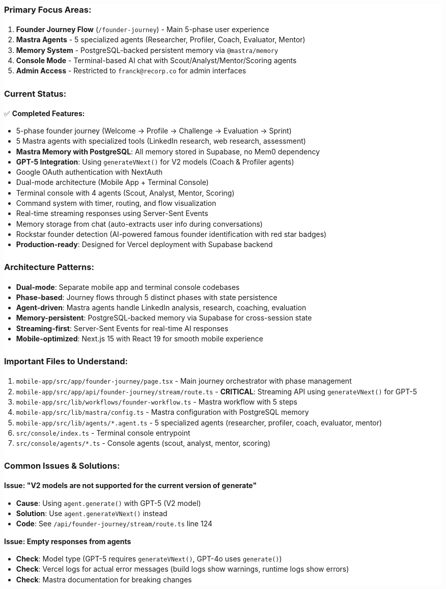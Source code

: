 ### Primary Focus Areas:
1. **Founder Journey Flow** (`/founder-journey`) - Main 5-phase user experience
2. **Mastra Agents** - 5 specialized agents (Researcher, Profiler, Coach, Evaluator, Mentor)
3. **Memory System** - PostgreSQL-backed persistent memory via `@mastra/memory`
4. **Console Mode** - Terminal-based AI chat with Scout/Analyst/Mentor/Scoring agents
5. **Admin Access** - Restricted to `franck@recorp.co` for admin interfaces

### Current Status:
✅ **Completed Features:**
- 5-phase founder journey (Welcome → Profile → Challenge → Evaluation → Sprint)
- 5 Mastra agents with specialized tools (LinkedIn research, web research, assessment)
- **Mastra Memory with PostgreSQL**: All memory stored in Supabase, no Mem0 dependency
- **GPT-5 Integration**: Using `generateVNext()` for V2 models (Coach & Profiler agents)
- Google OAuth authentication with NextAuth
- Dual-mode architecture (Mobile App + Terminal Console)
- Terminal console with 4 agents (Scout, Analyst, Mentor, Scoring)
- Command system with timer, routing, and flow visualization
- Real-time streaming responses using Server-Sent Events
- Memory storage from chat (auto-extracts user info during conversations)
- Rockstar founder detection (AI-powered famous founder identification with red star badges)
- **Production-ready**: Designed for Vercel deployment with Supabase backend

### Architecture Patterns:
- **Dual-mode**: Separate mobile app and terminal console codebases
- **Phase-based**: Journey flows through 5 distinct phases with state persistence
- **Agent-driven**: Mastra agents handle LinkedIn analysis, research, coaching, evaluation
- **Memory-persistent**: PostgreSQL-backed memory via Supabase for cross-session state
- **Streaming-first**: Server-Sent Events for real-time AI responses
- **Mobile-optimized**: Next.js 15 with React 19 for smooth mobile experience

### Important Files to Understand:
1. `mobile-app/src/app/founder-journey/page.tsx` - Main journey orchestrator with phase management
2. `mobile-app/src/app/api/founder-journey/stream/route.ts` - **CRITICAL**: Streaming API using `generateVNext()` for GPT-5
3. `mobile-app/src/lib/workflows/founder-workflow.ts` - Mastra workflow with 5 steps
4. `mobile-app/src/lib/mastra/config.ts` - Mastra configuration with PostgreSQL memory
5. `mobile-app/src/lib/agents/*.agent.ts` - 5 specialized agents (researcher, profiler, coach, evaluator, mentor)
6. `src/console/index.ts` - Terminal console entrypoint
7. `src/console/agents/*.ts` - Console agents (scout, analyst, mentor, scoring)

### Common Issues & Solutions:

**Issue: "V2 models are not supported for the current version of generate"**
- **Cause**: Using `agent.generate()` with GPT-5 (V2 model)
- **Solution**: Use `agent.generateVNext()` instead
- **Code**: See `/api/founder-journey/stream/route.ts` line 124

**Issue: Empty responses from agents**
- **Check**: Model type (GPT-5 requires `generateVNext()`, GPT-4o uses `generate()`)
- **Check**: Vercel logs for actual error messages (build logs show warnings, runtime logs show errors)
- **Check**: Mastra documentation for breaking changes
